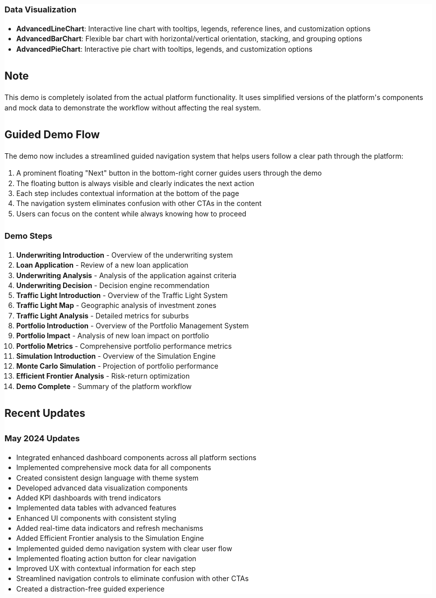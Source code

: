 ### Data Visualization
- **AdvancedLineChart**: Interactive line chart with tooltips, legends, reference lines, and customization options
- **AdvancedBarChart**: Flexible bar chart with horizontal/vertical orientation, stacking, and grouping options
- **AdvancedPieChart**: Interactive pie chart with tooltips, legends, and customization options

## Note

This demo is completely isolated from the actual platform functionality. It uses simplified versions of the platform's components and mock data to demonstrate the workflow without affecting the real system.

## Guided Demo Flow

The demo now includes a streamlined guided navigation system that helps users follow a clear path through the platform:

1. A prominent floating "Next" button in the bottom-right corner guides users through the demo
2. The floating button is always visible and clearly indicates the next action
3. Each step includes contextual information at the bottom of the page
4. The navigation system eliminates confusion with other CTAs in the content
5. Users can focus on the content while always knowing how to proceed

### Demo Steps

1. **Underwriting Introduction** - Overview of the underwriting system
2. **Loan Application** - Review of a new loan application
3. **Underwriting Analysis** - Analysis of the application against criteria
4. **Underwriting Decision** - Decision engine recommendation
5. **Traffic Light Introduction** - Overview of the Traffic Light System
6. **Traffic Light Map** - Geographic analysis of investment zones
7. **Traffic Light Analysis** - Detailed metrics for suburbs
8. **Portfolio Introduction** - Overview of the Portfolio Management System
9. **Portfolio Impact** - Analysis of new loan impact on portfolio
10. **Portfolio Metrics** - Comprehensive portfolio performance metrics
11. **Simulation Introduction** - Overview of the Simulation Engine
12. **Monte Carlo Simulation** - Projection of portfolio performance
13. **Efficient Frontier Analysis** - Risk-return optimization
14. **Demo Complete** - Summary of the platform workflow

## Recent Updates

### May 2024 Updates
- Integrated enhanced dashboard components across all platform sections
- Implemented comprehensive mock data for all components
- Created consistent design language with theme system
- Developed advanced data visualization components
- Added KPI dashboards with trend indicators
- Implemented data tables with advanced features
- Enhanced UI components with consistent styling
- Added real-time data indicators and refresh mechanisms
- Added Efficient Frontier analysis to the Simulation Engine
- Implemented guided demo navigation system with clear user flow
- Implemented floating action button for clear navigation
- Improved UX with contextual information for each step
- Streamlined navigation controls to eliminate confusion with other CTAs
- Created a distraction-free guided experience
